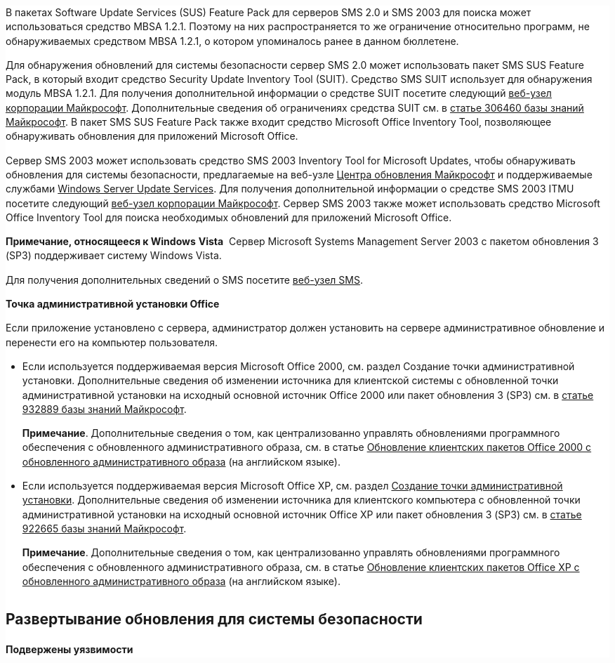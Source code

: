 В пакетах Software Update Services (SUS) Feature Pack для серверов SMS 2.0 и SMS 2003 для поиска может использоваться средство MBSA 1.2.1. Поэтому на них распространяется то же ограничение относительно программ, не обнаруживаемых средством MBSA 1.2.1, о котором упоминалось ранее в данном бюллетене.
  
Для обнаружения обновлений для системы безопасности сервер SMS 2.0 может использовать пакет SMS SUS Feature Pack, в который входит средство Security Update Inventory Tool (SUIT). Средство SMS SUIT использует для обнаружения модуль MBSA 1.2.1. Для получения дополнительной информации о средстве SUIT посетите следующий [веб-узел корпорации Майкрософт](http://support.microsoft.com/kb/894154/). Дополнительные сведения об ограничениях средства SUIT см. в [статье 306460 базы знаний Майкрософт](http://support.microsoft.com/kb/306460/). В пакет SMS SUS Feature Pack также входит средство Microsoft Office Inventory Tool, позволяющее обнаруживать обновления для приложений Microsoft Office.
  
Сервер SMS 2003 может использовать средство SMS 2003 Inventory Tool for Microsoft Updates, чтобы обнаруживать обновления для системы безопасности, предлагаемые на веб-узле [Центра обновления Майкрософт](http://update.microsoft.com/microsoftupdate) и поддерживаемые службами [Windows Server Update Services](http://go.microsoft.com/fwlink/?linkid=50120). Для получения дополнительной информации о средстве SMS 2003 ITMU посетите следующий [веб-узел корпорации Майкрософт](http://go.microsoft.com/fwlink/?linkid=72181). Сервер SMS 2003 также может использовать средство Microsoft Office Inventory Tool для поиска необходимых обновлений для приложений Microsoft Office.
  
**Примечание, относящееся к Windows** **Vista**  Сервер Microsoft Systems Management Server 2003 с пакетом обновления 3 (SP3) поддерживает систему Windows Vista.
  
Для получения дополнительных сведений о SMS посетите [веб-узел SMS](http://go.microsoft.com/fwlink/?linkid=21158).
  
**Точка административной установки Office**
  
Если приложение установлено с сервера, администратор должен установить на сервере административное обновление и перенести его на компьютер пользователя.
  
-   Если используется поддерживаемая версия Microsoft Office 2000, см. раздел Создание точки административной установки. Дополнительные сведения об изменении источника для клиентской системы с обновленной точки административной установки на исходный основной источник Office 2000 или пакет обновления 3 (SP3) см. в [статье 932889 базы знаний Майкрософт](http://support.microsoft.com/kb/932889).
  
    **Примечание**. Дополнительные сведения о том, как централизованно управлять обновлениями программного обеспечения с обновленного административного образа, см. в статье [Обновление клиентских пакетов Office 2000 с обновленного административного образа](http://office.microsoft.com/en-us/ork2000/ha011525661033.aspx?pid=ch102053491033) (на английском языке).
  
-   Если используется поддерживаемая версия Microsoft Office XP, см. раздел [Создание точки административной установки](http://office.microsoft.com/en-us/orkxp/ha011363091033.aspx). Дополнительные сведения об изменении источника для клиентского компьютера с обновленной точки административной установки на исходный основной источник Office XP или пакет обновления 3 (SP3) см. в [статье 922665 базы знаний Майкрософт](http://support.microsoft.com/kb/922665).
  
    **Примечание**. Дополнительные сведения о том, как централизованно управлять обновлениями программного обеспечения с обновленного административного образа, см. в статье [Обновление клиентских пакетов Office XP с обновленного административного образа](http://office.microsoft.com/en-us/orkxp/ha011525721033.aspx) (на английском языке).
  
Развертывание обновления для системы безопасности  
-------------------------------------------------
  
<span></span>
**Подвержены уязвимости**
  